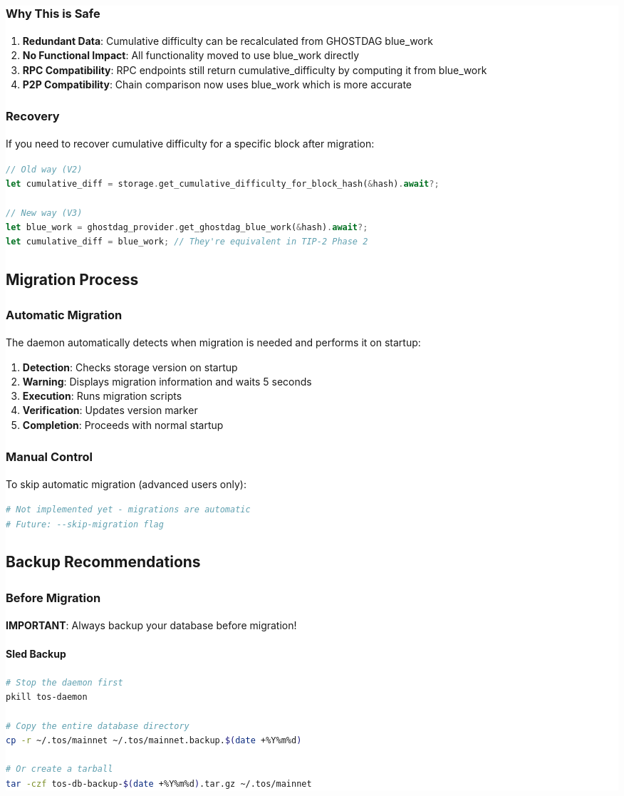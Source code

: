 ### Why This is Safe
1. **Redundant Data**: Cumulative difficulty can be recalculated from GHOSTDAG blue_work
2. **No Functional Impact**: All functionality moved to use blue_work directly
3. **RPC Compatibility**: RPC endpoints still return cumulative_difficulty by computing it from blue_work
4. **P2P Compatibility**: Chain comparison now uses blue_work which is more accurate

### Recovery
If you need to recover cumulative difficulty for a specific block after migration:
```rust
// Old way (V2)
let cumulative_diff = storage.get_cumulative_difficulty_for_block_hash(&hash).await?;

// New way (V3)
let blue_work = ghostdag_provider.get_ghostdag_blue_work(&hash).await?;
let cumulative_diff = blue_work; // They're equivalent in TIP-2 Phase 2
```

## Migration Process

### Automatic Migration
The daemon automatically detects when migration is needed and performs it on startup:

1. **Detection**: Checks storage version on startup
2. **Warning**: Displays migration information and waits 5 seconds
3. **Execution**: Runs migration scripts
4. **Verification**: Updates version marker
5. **Completion**: Proceeds with normal startup

### Manual Control
To skip automatic migration (advanced users only):
```bash
# Not implemented yet - migrations are automatic
# Future: --skip-migration flag
```

## Backup Recommendations

### Before Migration

**IMPORTANT**: Always backup your database before migration!

#### Sled Backup
```bash
# Stop the daemon first
pkill tos-daemon

# Copy the entire database directory
cp -r ~/.tos/mainnet ~/.tos/mainnet.backup.$(date +%Y%m%d)

# Or create a tarball
tar -czf tos-db-backup-$(date +%Y%m%d).tar.gz ~/.tos/mainnet
```
